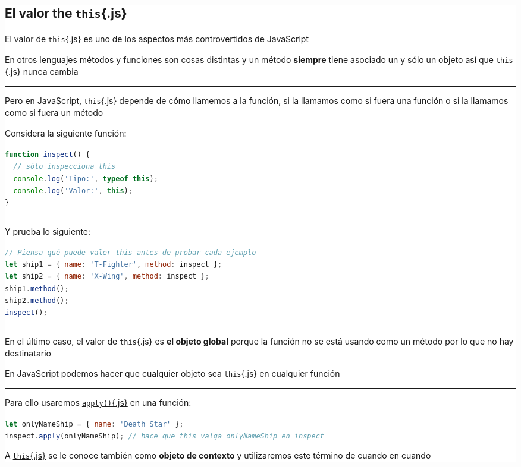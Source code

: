 
## El valor the `this`{.js}


El valor de `this`{.js} es uno de los aspectos más controvertidos de JavaScript


En otros lenguajes métodos y funciones son cosas distintas y un método **siempre** tiene asociado un y sólo un objeto así que `this`{.js} nunca cambia

---


Pero en JavaScript, `this`{.js} depende de cómo llamemos a la función, si la llamamos como si fuera una función o si la llamamos como si fuera un método


Considera la siguiente función:

```js
function inspect() {
  // sólo inspecciona this
  console.log('Tipo:', typeof this);
  console.log('Valor:', this);
}
```

---

Y prueba lo siguiente:

```js
// Piensa qué puede valer this antes de probar cada ejemplo
let ship1 = { name: 'T-Fighter', method: inspect };
let ship2 = { name: 'X-Wing', method: inspect };
ship1.method();
ship2.method();
inspect();
```

---

En el último caso, el valor de `this`{.js} es **el objeto global** porque la función no se está usando como un método por lo que no hay destinatario


En JavaScript podemos hacer que cualquier objeto sea `this`{.js} en cualquier función

---

Para ello usaremos
[`apply()`{.js}](https://developer.mozilla.org/es/docs/Web/JavaScript/Referencia/Objetos_globales/Function/apply) en una función:

```js
let onlyNameShip = { name: 'Death Star' };
inspect.apply(onlyNameShip); // hace que this valga onlyNameShip en inspect
```


A [`this`{.js}](http://dmitrysoshnikov.com/ecmascript/javascript-the-core/#this-value) se le conoce también como **objeto de contexto** y utilizaremos este término de cuando en cuando
